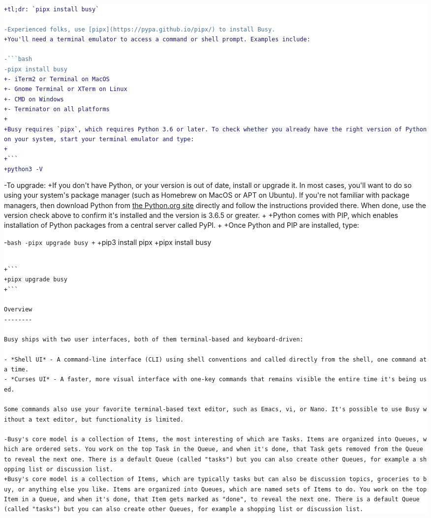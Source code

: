 ```diff
+tl;dr: `pipx install busy`
 
-Experienced folks, use [pipx](https://pypa.github.io/pipx/) to install Busy.
+You'll need a terminal emulator to access a command or shell prompt. Examples include:
 
-```bash
-pipx install busy
+- iTerm2 or Terminal on MacOS
+- Gnome Terminal or XTerm on Linux
+- CMD on Windows
+- Terminator on all platforms
+
+Busy requires `pipx`, which requires Python 3.6 or later. To check whether you already have the right version of Python on your system, start your terminal emulator and type:
+
+```
+python3 -V
 ```
 
-To upgrade:
+If you don't have Python, or your version is out of date, install or upgrade it. In most cases, you'll want to do so using your system's package manager (such as Homebrew on MacOS or APT on Ubuntu). If you're not familiar with package managers, then download Python from [the Python.org site](https://www.python.org/downloads/) directly and follow the instructions provided there. When done, use the version check above to confirm it's installed and the version is 3.6.5 or greater.
+
+Python comes with PIP, which enables installation of Python packages from a central server called PyPI.
+
+Once Python and PIP are installed, type:
 
-```bash
-pipx upgrade busy
+```
+pip3 install pipx
+pipx install busy
 ```
 
+```
+pipx upgrade busy
+```
 
 Overview
 --------
 
 Busy ships with two user interfaces, both of them terminal-based and keyboard-driven:
 
 - *Shell UI* - A command-line interface (CLI) using shell conventions and called directly from the shell, one command at a time.
 - *Curses UI* - A faster, more visual interface with one-key commands that remains visible the entire time it's being used.
 
 Some commands also use your favorite terminal-based text editor, such as Emacs, vi, or Nano. It's possible to use Busy without a text editor, but functionality is limited.
 
-Busy's core model is a collection of Items, the most interesting of which are Tasks. Items are organized into Queues, which are ordered sets. You work on the top Task in the Queue, and when it's done, that Task gets removed from the Queue to reveal the next one. There is a default Queue (called "tasks") but you can also create other Queues, for example a shopping list or discussion list.
+Busy's core model is a collection of Items, which are typically tasks but can also be discussion topics, groceries to buy, or anything else you like. Items are organized into Queues, which are named sets of Items to do. You work on the top Item in a Queue, and when it's done, that Item gets marked as "done", to reveal the next one. There is a default Queue (called "tasks") but you can also create other Queues, for example a shopping list or discussion list.
 ```